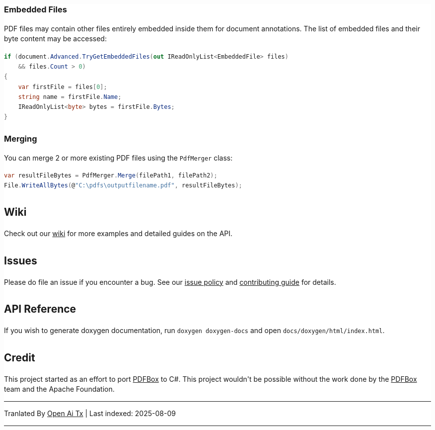 ### Embedded Files

PDF files may contain other files entirely embedded inside them for document annotations. The list of embedded files and their byte content may be accessed:

```cs
if (document.Advanced.TryGetEmbeddedFiles(out IReadOnlyList<EmbeddedFile> files)
    && files.Count > 0)
{
    var firstFile = files[0];
    string name = firstFile.Name;
    IReadOnlyList<byte> bytes = firstFile.Bytes;
}
```

### Merging

You can merge 2 or more existing PDF files using the `PdfMerger` class:

```cs
var resultFileBytes = PdfMerger.Merge(filePath1, filePath2);
File.WriteAllBytes(@"C:\pdfs\outputfilename.pdf", resultFileBytes);
```

## Wiki
Check out our [wiki](https://github.com/UglyToad/PdfPig/wiki) for more examples and detailed guides on the API.

## Issues

Please do file an issue if you encounter a bug. See our [issue policy](https://github.com/UglyToad/PdfPig/issues/1095) and [contributing guide](https://github.com/UglyToad/PdfPig/blob/master/CONTRIBUTING.md) for details.

## API Reference

If you wish to generate doxygen documentation, run `doxygen doxygen-docs` and open `docs/doxygen/html/index.html`.

## Credit

This project started as an effort to port [PDFBox](https://github.com/apache/pdfbox) to C#. This project wouldn't be possible without the work done by the [PDFBox](https://pdfbox.apache.org/) team and the Apache Foundation.



---


Tranlated By [Open Ai Tx](https://github.com/OpenAiTx/OpenAiTx) | Last indexed: 2025-08-09


---